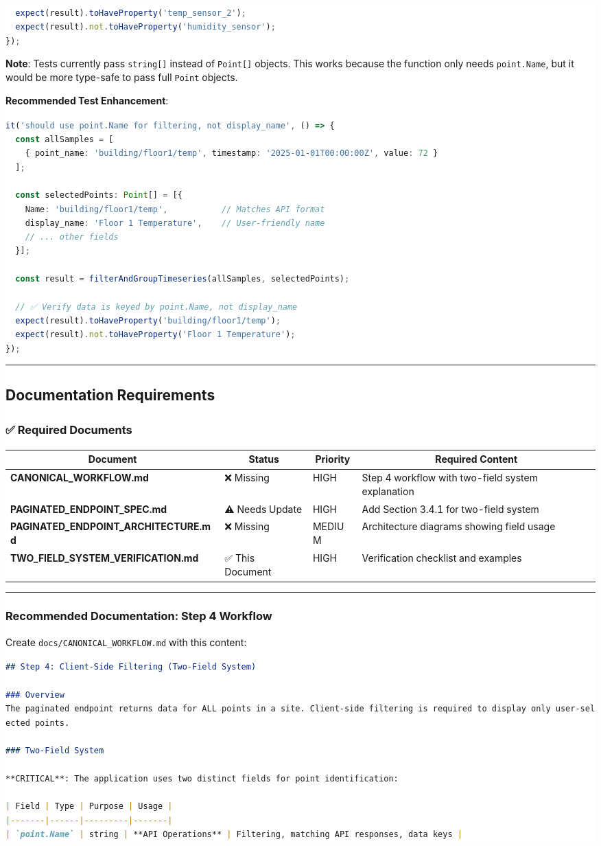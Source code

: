 ```typescript
  expect(result).toHaveProperty('temp_sensor_2');
  expect(result).not.toHaveProperty('humidity_sensor');
});
```

**Note**: Tests currently pass `string[]` instead of `Point[]` objects. This works because the function only needs `point.Name`, but it would be more type-safe to pass full `Point` objects.

**Recommended Test Enhancement**:
```typescript
it('should use point.Name for filtering, not display_name', () => {
  const allSamples = [
    { point_name: 'building/floor1/temp', timestamp: '2025-01-01T00:00:00Z', value: 72 }
  ];

  const selectedPoints: Point[] = [{
    Name: 'building/floor1/temp',           // Matches API format
    display_name: 'Floor 1 Temperature',    // User-friendly name
    // ... other fields
  }];

  const result = filterAndGroupTimeseries(allSamples, selectedPoints);

  // ✅ Verify data is keyed by point.Name, not display_name
  expect(result).toHaveProperty('building/floor1/temp');
  expect(result).not.toHaveProperty('Floor 1 Temperature');
});
```

---

## Documentation Requirements

### ✅ Required Documents

| Document | Status | Priority | Required Content |
|----------|--------|----------|------------------|
| **CANONICAL_WORKFLOW.md** | ❌ Missing | HIGH | Step 4 workflow with two-field system explanation |
| **PAGINATED_ENDPOINT_SPEC.md** | ⚠️ Needs Update | HIGH | Add Section 3.4.1 for two-field system |
| **PAGINATED_ENDPOINT_ARCHITECTURE.md** | ❌ Missing | MEDIUM | Architecture diagrams showing field usage |
| **TWO_FIELD_SYSTEM_VERIFICATION.md** | ✅ This Document | HIGH | Verification checklist and examples |

---

### Recommended Documentation: Step 4 Workflow

Create `docs/CANONICAL_WORKFLOW.md` with this content:

```markdown
## Step 4: Client-Side Filtering (Two-Field System)

### Overview
The paginated endpoint returns data for ALL points in a site. Client-side filtering is required to display only user-selected points.

### Two-Field System

**CRITICAL**: The application uses two distinct fields for point identification:

| Field | Type | Purpose | Usage |
|-------|------|---------|-------|
| `point.Name` | string | **API Operations** | Filtering, matching API responses, data keys |
```